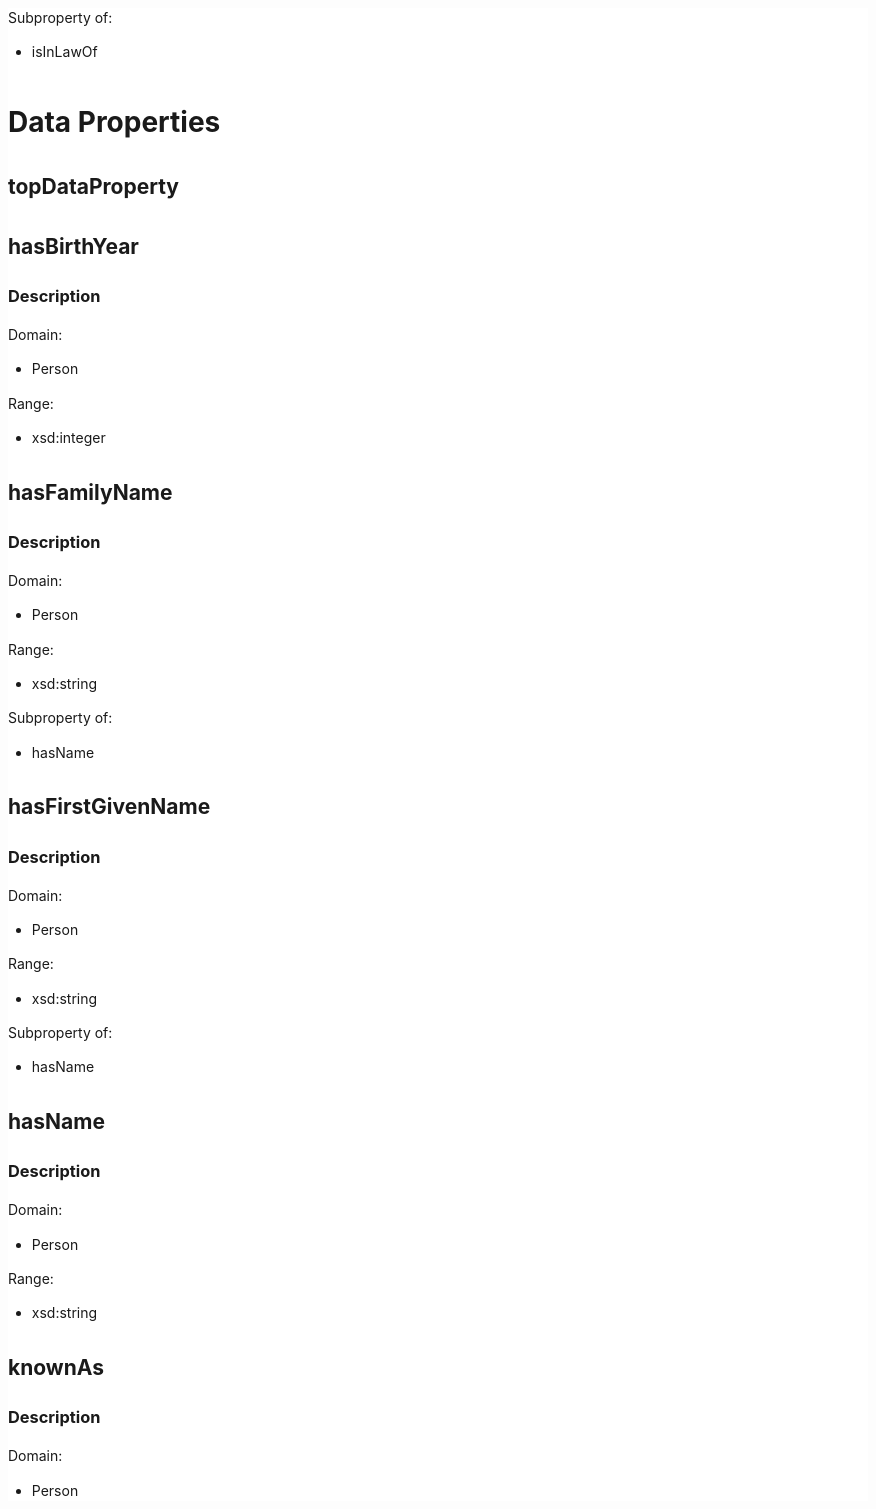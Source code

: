 Subproperty of:
  - isInLawOf


# Data Properties
## topDataProperty
## hasBirthYear
### Description
Domain:
  - Person

Range:
  - xsd:integer

## hasFamilyName
### Description
Domain:
  - Person

Range:
  - xsd:string

Subproperty of:
  - hasName

## hasFirstGivenName
### Description
Domain:
  - Person

Range:
  - xsd:string

Subproperty of:
  - hasName

## hasName
### Description
Domain:
  - Person

Range:
  - xsd:string

## knownAs
### Description
Domain:
  - Person
